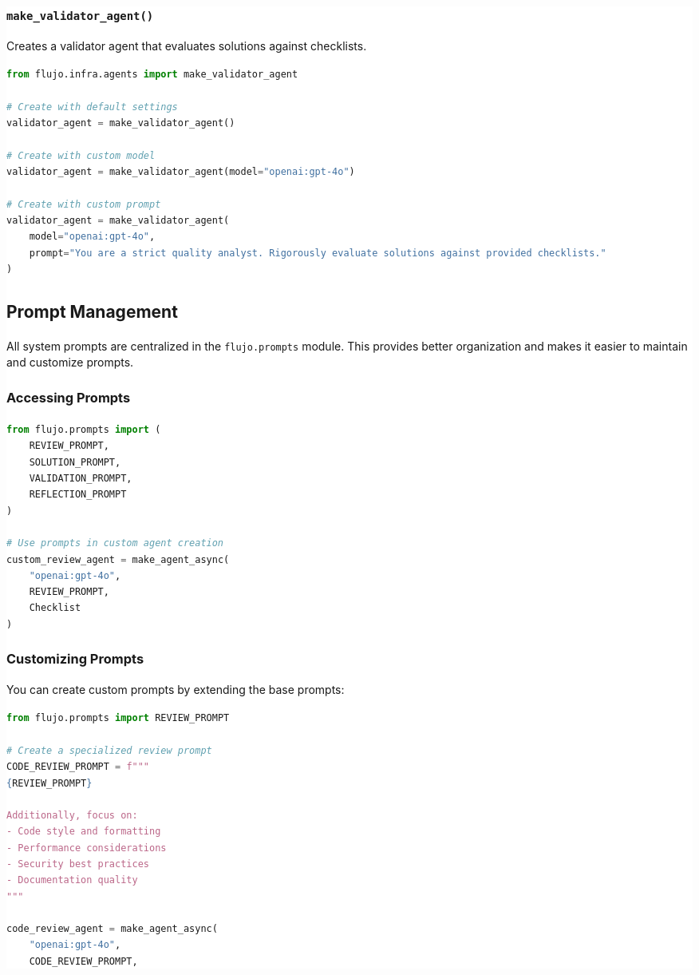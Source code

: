 ### `make_validator_agent()`

Creates a validator agent that evaluates solutions against checklists.

```python
from flujo.infra.agents import make_validator_agent

# Create with default settings
validator_agent = make_validator_agent()

# Create with custom model
validator_agent = make_validator_agent(model="openai:gpt-4o")

# Create with custom prompt
validator_agent = make_validator_agent(
    model="openai:gpt-4o",
    prompt="You are a strict quality analyst. Rigorously evaluate solutions against provided checklists."
)
```

## Prompt Management

All system prompts are centralized in the `flujo.prompts` module. This provides better organization and makes it easier to maintain and customize prompts.

### Accessing Prompts

```python
from flujo.prompts import (
    REVIEW_PROMPT,
    SOLUTION_PROMPT,
    VALIDATION_PROMPT,
    REFLECTION_PROMPT
)

# Use prompts in custom agent creation
custom_review_agent = make_agent_async(
    "openai:gpt-4o",
    REVIEW_PROMPT,
    Checklist
)
```

### Customizing Prompts

You can create custom prompts by extending the base prompts:

```python
from flujo.prompts import REVIEW_PROMPT

# Create a specialized review prompt
CODE_REVIEW_PROMPT = f"""
{REVIEW_PROMPT}

Additionally, focus on:
- Code style and formatting
- Performance considerations
- Security best practices
- Documentation quality
"""

code_review_agent = make_agent_async(
    "openai:gpt-4o",
    CODE_REVIEW_PROMPT,
```